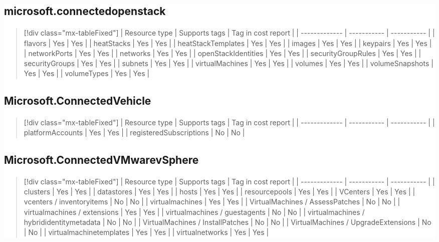 ## microsoft.connectedopenstack

> [!div class="mx-tableFixed"]
> | Resource type | Supports tags | Tag in cost report |
> | ------------- | ----------- | ----------- |
> | flavors | Yes | Yes |
> | heatStacks | Yes | Yes |
> | heatStackTemplates | Yes | Yes |
> | images | Yes | Yes |
> | keypairs | Yes | Yes |
> | networkPorts | Yes | Yes |
> | networks | Yes | Yes |
> | openStackIdentities | Yes | Yes |
> | securityGroupRules | Yes | Yes |
> | securityGroups | Yes | Yes |
> | subnets | Yes | Yes |
> | virtualMachines | Yes | Yes |
> | volumes | Yes | Yes |
> | volumeSnapshots | Yes | Yes |
> | volumeTypes | Yes | Yes |

## Microsoft.ConnectedVehicle

> [!div class="mx-tableFixed"]
> | Resource type | Supports tags | Tag in cost report |
> | ------------- | ----------- | ----------- |
> | platformAccounts | Yes | Yes |
> | registeredSubscriptions | No | No |

## Microsoft.ConnectedVMwarevSphere

> [!div class="mx-tableFixed"]
> | Resource type | Supports tags | Tag in cost report |
> | ------------- | ----------- | ----------- |
> | clusters | Yes | Yes |
> | datastores | Yes | Yes |
> | hosts | Yes | Yes |
> | resourcepools | Yes | Yes |
> | VCenters | Yes | Yes |
> | vcenters / inventoryitems | No | No |
> | virtualmachines | Yes | Yes |
> | VirtualMachines / AssessPatches | No | No |
> | virtualmachines / extensions | Yes | Yes |
> | virtualmachines / guestagents | No | No |
> | virtualmachines / hybrididentitymetadata | No | No |
> | VirtualMachines / InstallPatches | No | No |
> | VirtualMachines / UpgradeExtensions | No | No |
> | virtualmachinetemplates | Yes | Yes |
> | virtualnetworks | Yes | Yes |
